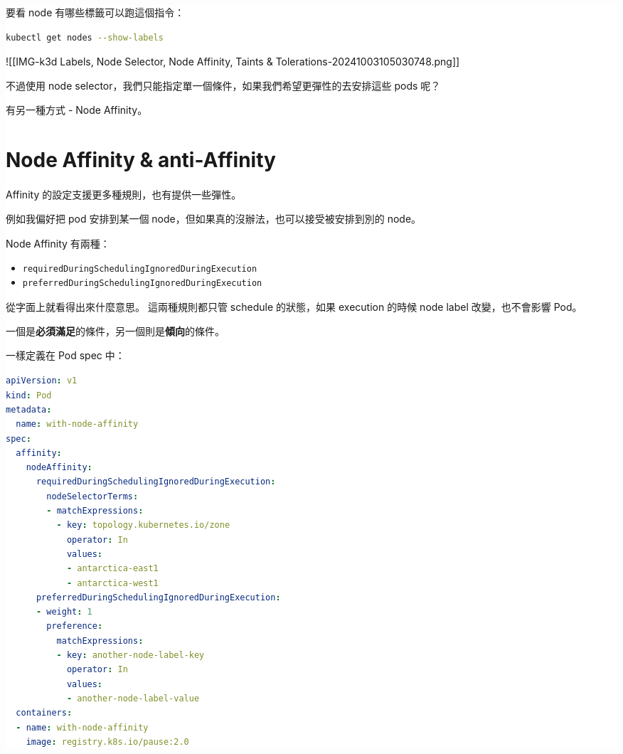 要看 node 有哪些標籤可以跑這個指令：

```bash
kubectl get nodes --show-labels
```

![[IMG-k3d Labels, Node Selector, Node Affinity, Taints & Tolerations-20241003105030748.png]]

不過使用 node selector，我們只能指定單一個條件，如果我們希望更彈性的去安排這些 pods 呢？

有另一種方式 - Node Affinity。

# Node Affinity & anti-Affinity

Affinity 的設定支援更多種規則，也有提供一些彈性。

例如我偏好把 pod 安排到某一個 node，但如果真的沒辦法，也可以接受被安排到別的 node。

Node Affinity 有兩種：

- `requiredDuringSchedulingIgnoredDuringExecution`
- `preferredDuringSchedulingIgnoredDuringExecution`

從字面上就看得出來什麼意思。
這兩種規則都只管 schedule 的狀態，如果 execution 的時候 node label 改變，也不會影響 Pod。

一個是**必須滿足**的條件，另一個則是**傾向**的條件。

一樣定義在 Pod spec 中：

```yaml
apiVersion: v1
kind: Pod
metadata:
  name: with-node-affinity
spec:
  affinity:
    nodeAffinity:
      requiredDuringSchedulingIgnoredDuringExecution:
        nodeSelectorTerms:
        - matchExpressions:
          - key: topology.kubernetes.io/zone
            operator: In
            values:
            - antarctica-east1
            - antarctica-west1
      preferredDuringSchedulingIgnoredDuringExecution:
      - weight: 1
        preference:
          matchExpressions:
          - key: another-node-label-key
            operator: In
            values:
            - another-node-label-value
  containers:
  - name: with-node-affinity
    image: registry.k8s.io/pause:2.0
```
